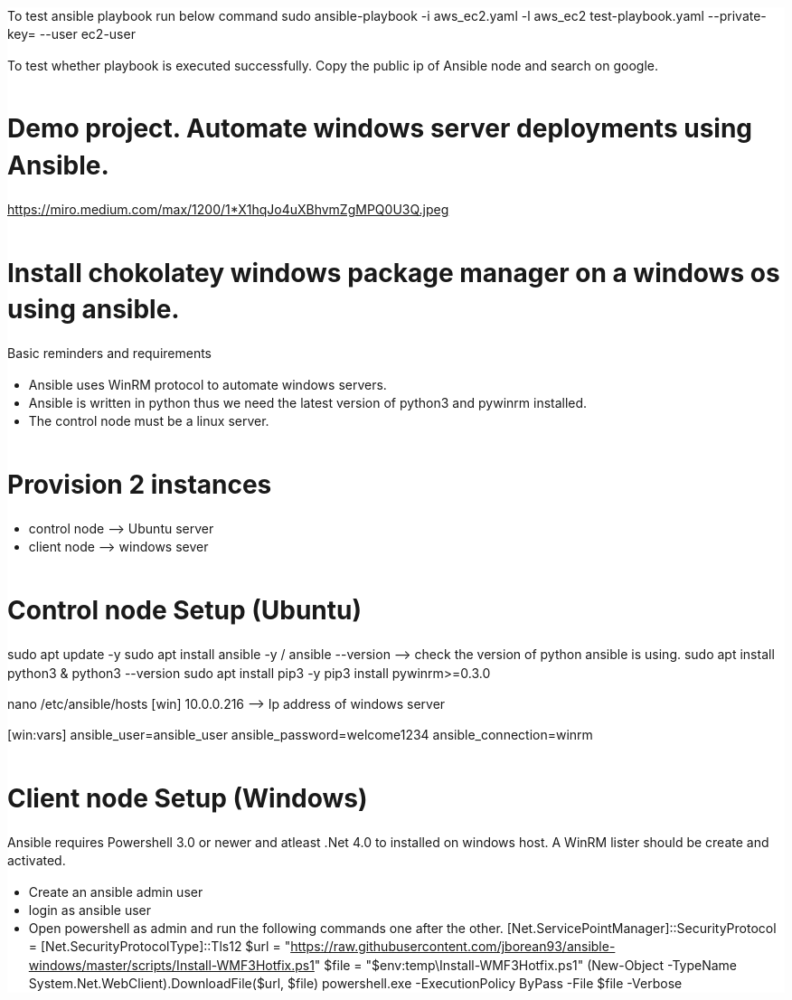 To test ansible playbook run below command
    sudo ansible-playbook -i aws_ec2.yaml -l aws_ec2 test-playbook.yaml --private-key=<your Key> --user ec2-user

To test whether playbook is executed successfully. 
Copy the public ip of Ansible node and search on google.

# Demo project. Automate windows server deployments using Ansible.

https://miro.medium.com/max/1200/1*X1hqJo4uXBhvmZgMPQ0U3Q.jpeg

# Install chokolatey windows package manager on a windows os using ansible.

Basic reminders and requirements
- Ansible uses WinRM protocol to automate windows servers.
- Ansible is written in python thus we need the latest version of python3 and pywinrm installed.
- The control node must be a linux server.

# Provision 2 instances 
- control node --> Ubuntu server
- client node --> windows sever

# Control node Setup (Ubuntu)
sudo apt update -y
sudo apt install ansible -y / ansible --version --> check the version of python ansible is using.
sudo apt install python3 & python3 --version
sudo apt install pip3 -y
pip3 install pywinrm>=0.3.0

nano /etc/ansible/hosts
[win]
10.0.0.216 --> Ip address of windows server

[win:vars]
ansible_user=ansible_user
ansible_password=welcome1234
ansible_connection=winrm


# Client node Setup (Windows)
Ansible requires Powershell 3.0  or newer and atleast .Net 4.0 to installed on windows host.
A WinRM lister should be create and activated.

- Create an ansible admin user
- login as ansible user
- Open powershell as admin and run the following commands one after the other.
        [Net.ServicePointManager]::SecurityProtocol = [Net.SecurityProtocolType]::Tls12
        $url = "https://raw.githubusercontent.com/jborean93/ansible-windows/master/scripts/Install-WMF3Hotfix.ps1"
        $file = "$env:temp\Install-WMF3Hotfix.ps1"
        (New-Object -TypeName System.Net.WebClient).DownloadFile($url, $file)
        powershell.exe -ExecutionPolicy ByPass -File $file -Verbose
